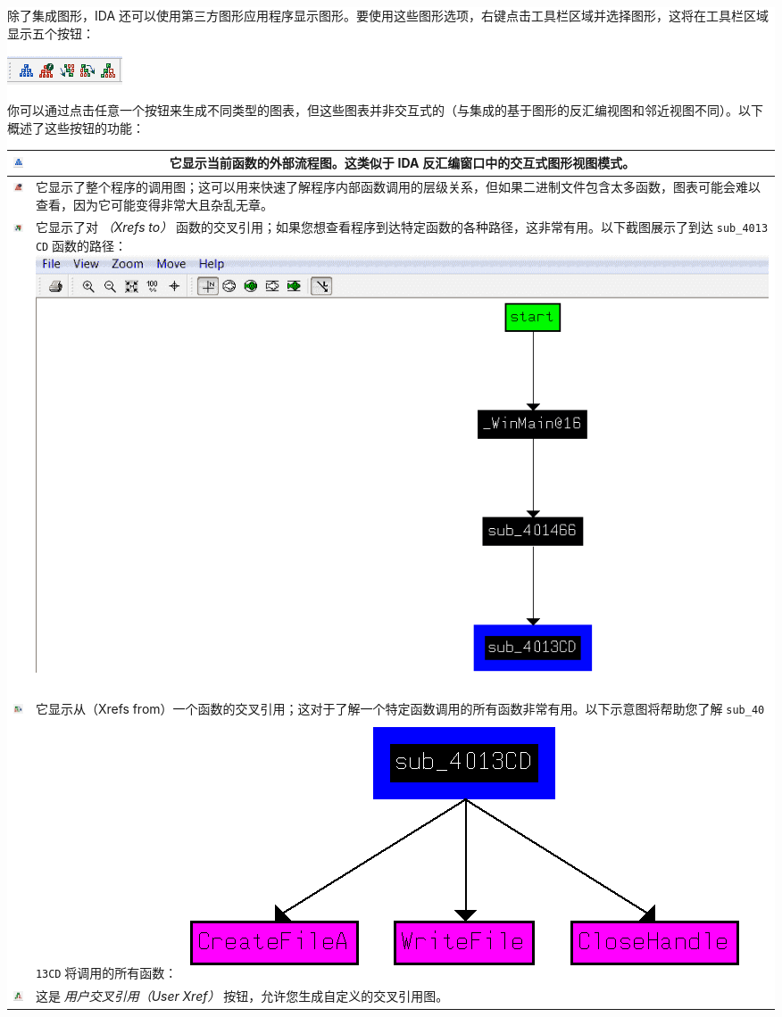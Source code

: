 除了集成图形，IDA 还可以使用第三方图形应用程序显示图形。要使用这些图形选项，右键点击工具栏区域并选择图形，这将在工具栏区域显示五个按钮：

![](img/00106.gif)

你可以通过点击任意一个按钮来生成不同类型的图表，但这些图表并非交互式的（与集成的基于图形的反汇编视图和邻近视图不同）。以下概述了这些按钮的功能：

| **![](img/00107.gif)** | 它显示当前函数的外部流程图。这类似于 IDA 反汇编窗口中的交互式图形视图模式。 |
| --- | --- |
| **![](img/00108.gif)** | 它显示了整个程序的调用图；这可以用来快速了解程序内部函数调用的层级关系，但如果二进制文件包含太多函数，图表可能会难以查看，因为它可能变得非常大且杂乱无章。 |
| ![](img/00109.gif) | 它显示了对 *（Xrefs to）* 函数的交叉引用；如果您想查看程序到达特定函数的各种路径，这非常有用。以下截图展示了到达 `sub_4013CD` 函数的路径： ![](img/00110.gif)       |
| ![](img/00111.gif) | 它显示从（Xrefs from）一个函数的交叉引用；这对于了解一个特定函数调用的所有函数非常有用。以下示意图将帮助您了解 `sub_4013CD` 将调用的所有函数： ![](img/00112.gif)   |
| ![](img/00113.gif) | 这是 *用户交叉引用（User Xref）* 按钮，允许您生成自定义的交叉引用图。 |
